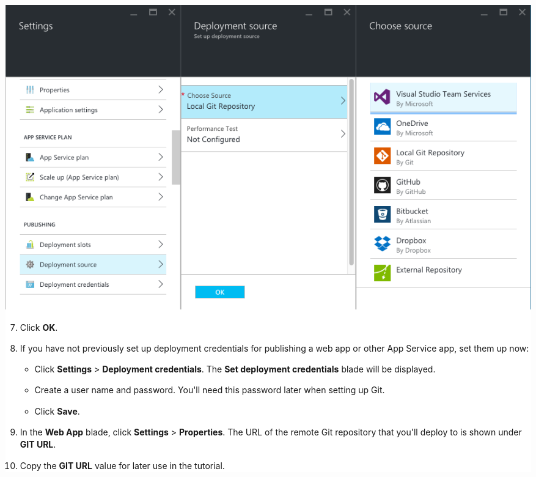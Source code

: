    ![image](azure-continuous-deployment/_static/08-azure-localrepository.png)

7. Click **OK**.

8. If you have not previously set up deployment credentials for publishing a web app or other App Service app, set them up now:

   * Click **Settings** > **Deployment credentials**. The **Set deployment credentials** blade will be displayed.

   * Create a user name and password.  You'll need this password later when setting up Git.

   * Click **Save**.

9. In the **Web App** blade, click **Settings** > **Properties**. The URL of the remote Git repository that you'll deploy to is shown under **GIT URL**.

10. Copy the **GIT URL** value for later use in the tutorial.
